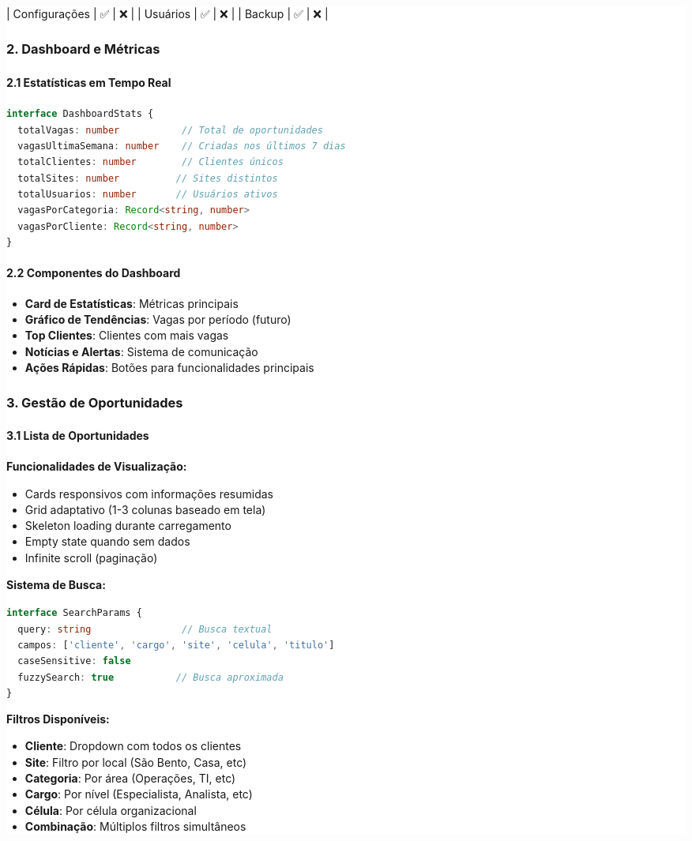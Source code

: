 | Configurações | ✅ | ❌ |
| Usuários | ✅ | ❌ |
| Backup | ✅ | ❌ |

### 2. Dashboard e Métricas

#### 2.1 Estatísticas em Tempo Real
```typescript
interface DashboardStats {
  totalVagas: number           // Total de oportunidades
  vagasUltimaSemana: number    // Criadas nos últimos 7 dias
  totalClientes: number        // Clientes únicos
  totalSites: number          // Sites distintos
  totalUsuarios: number       // Usuários ativos
  vagasPorCategoria: Record<string, number>
  vagasPorCliente: Record<string, number>
}
```

#### 2.2 Componentes do Dashboard
- **Card de Estatísticas**: Métricas principais
- **Gráfico de Tendências**: Vagas por período (futuro)
- **Top Clientes**: Clientes com mais vagas
- **Notícias e Alertas**: Sistema de comunicação
- **Ações Rápidas**: Botões para funcionalidades principais

### 3. Gestão de Oportunidades

#### 3.1 Lista de Oportunidades

**Funcionalidades de Visualização:**
- Cards responsivos com informações resumidas
- Grid adaptativo (1-3 colunas baseado em tela)
- Skeleton loading durante carregamento
- Empty state quando sem dados
- Infinite scroll (paginação)

**Sistema de Busca:**
```typescript
interface SearchParams {
  query: string                // Busca textual
  campos: ['cliente', 'cargo', 'site', 'celula', 'titulo']
  caseSensitive: false
  fuzzySearch: true           // Busca aproximada
}
```

**Filtros Disponíveis:**
- **Cliente**: Dropdown com todos os clientes
- **Site**: Filtro por local (São Bento, Casa, etc)
- **Categoria**: Por área (Operações, TI, etc)
- **Cargo**: Por nível (Especialista, Analista, etc)
- **Célula**: Por célula organizacional
- **Combinação**: Múltiplos filtros simultâneos
